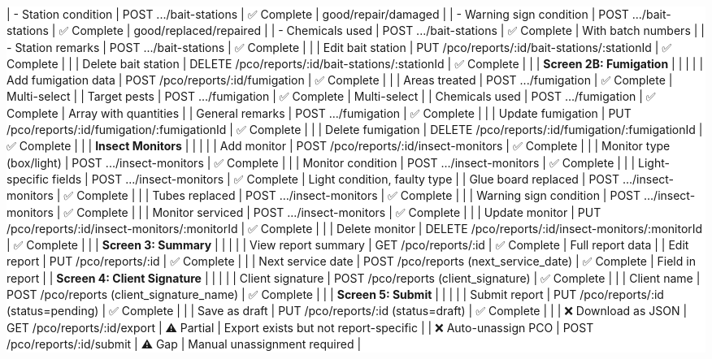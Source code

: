 | - Station condition | POST .../bait-stations | ✅ Complete | good/repair/damaged |
| - Warning sign condition | POST .../bait-stations | ✅ Complete | good/replaced/repaired |
| - Chemicals used | POST .../bait-stations | ✅ Complete | With batch numbers |
| - Station remarks | POST .../bait-stations | ✅ Complete | |
| Edit bait station | PUT /pco/reports/:id/bait-stations/:stationId | ✅ Complete | |
| Delete bait station | DELETE /pco/reports/:id/bait-stations/:stationId | ✅ Complete | |
| **Screen 2B: Fumigation** | | | |
| Add fumigation data | POST /pco/reports/:id/fumigation | ✅ Complete | |
| Areas treated | POST .../fumigation | ✅ Complete | Multi-select |
| Target pests | POST .../fumigation | ✅ Complete | Multi-select |
| Chemicals used | POST .../fumigation | ✅ Complete | Array with quantities |
| General remarks | POST .../fumigation | ✅ Complete | |
| Update fumigation | PUT /pco/reports/:id/fumigation/:fumigationId | ✅ Complete | |
| Delete fumigation | DELETE /pco/reports/:id/fumigation/:fumigationId | ✅ Complete | |
| **Insect Monitors** | | | |
| Add monitor | POST /pco/reports/:id/insect-monitors | ✅ Complete | |
| Monitor type (box/light) | POST .../insect-monitors | ✅ Complete | |
| Monitor condition | POST .../insect-monitors | ✅ Complete | |
| Light-specific fields | POST .../insect-monitors | ✅ Complete | Light condition, faulty type |
| Glue board replaced | POST .../insect-monitors | ✅ Complete | |
| Tubes replaced | POST .../insect-monitors | ✅ Complete | |
| Warning sign condition | POST .../insect-monitors | ✅ Complete | |
| Monitor serviced | POST .../insect-monitors | ✅ Complete | |
| Update monitor | PUT /pco/reports/:id/insect-monitors/:monitorId | ✅ Complete | |
| Delete monitor | DELETE /pco/reports/:id/insect-monitors/:monitorId | ✅ Complete | |
| **Screen 3: Summary** | | | |
| View report summary | GET /pco/reports/:id | ✅ Complete | Full report data |
| Edit report | PUT /pco/reports/:id | ✅ Complete | |
| Next service date | POST /pco/reports (next_service_date) | ✅ Complete | Field in report |
| **Screen 4: Client Signature** | | | |
| Client signature | POST /pco/reports (client_signature) | ✅ Complete | |
| Client name | POST /pco/reports (client_signature_name) | ✅ Complete | |
| **Screen 5: Submit** | | | |
| Submit report | PUT /pco/reports/:id (status=pending) | ✅ Complete | |
| Save as draft | PUT /pco/reports/:id (status=draft) | ✅ Complete | |
| ❌ Download as JSON | GET /pco/reports/:id/export | ⚠️ Partial | Export exists but not report-specific |
| ❌ Auto-unassign PCO | POST /pco/reports/:id/submit | ⚠️ Gap | Manual unassignment required |